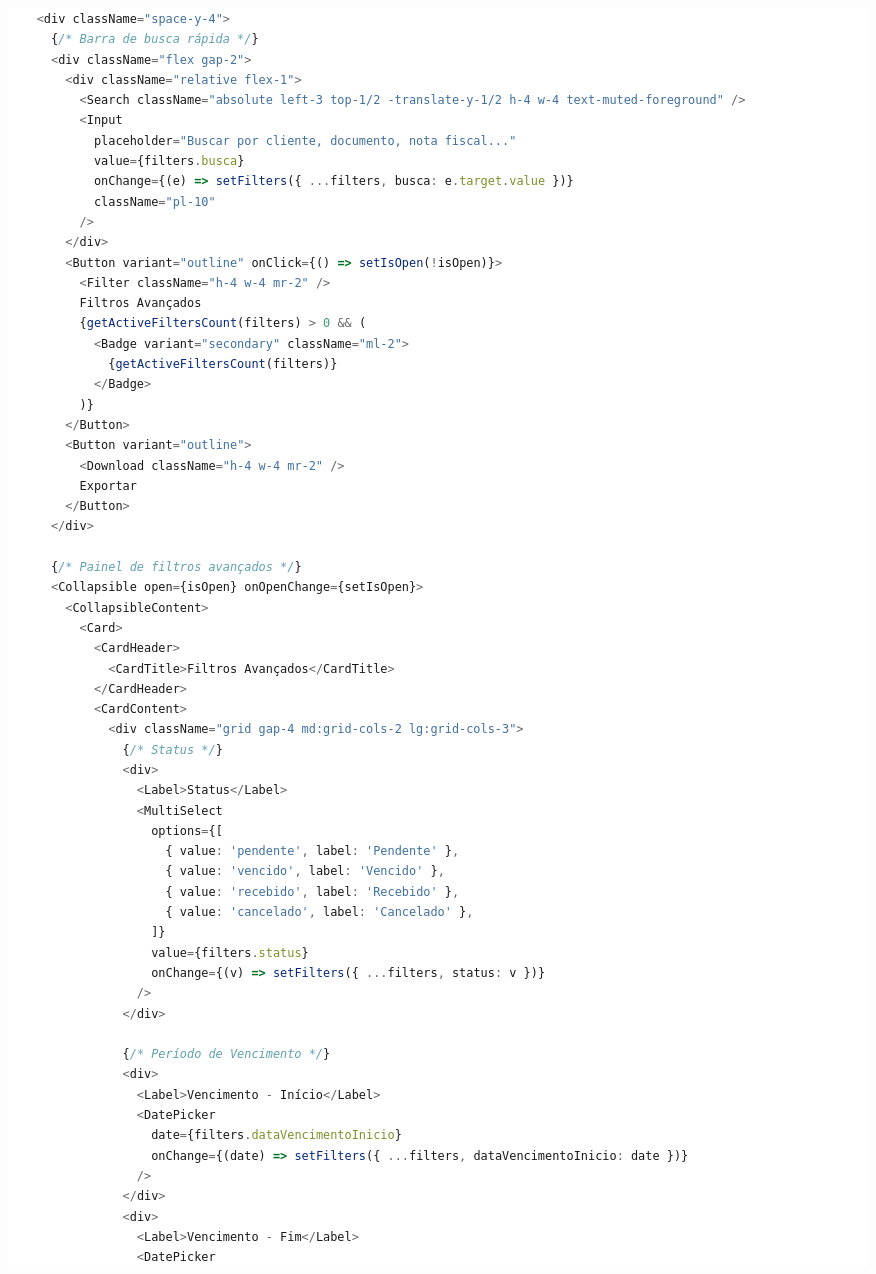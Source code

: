 ```typescript
    <div className="space-y-4">
      {/* Barra de busca rápida */}
      <div className="flex gap-2">
        <div className="relative flex-1">
          <Search className="absolute left-3 top-1/2 -translate-y-1/2 h-4 w-4 text-muted-foreground" />
          <Input
            placeholder="Buscar por cliente, documento, nota fiscal..."
            value={filters.busca}
            onChange={(e) => setFilters({ ...filters, busca: e.target.value })}
            className="pl-10"
          />
        </div>
        <Button variant="outline" onClick={() => setIsOpen(!isOpen)}>
          <Filter className="h-4 w-4 mr-2" />
          Filtros Avançados
          {getActiveFiltersCount(filters) > 0 && (
            <Badge variant="secondary" className="ml-2">
              {getActiveFiltersCount(filters)}
            </Badge>
          )}
        </Button>
        <Button variant="outline">
          <Download className="h-4 w-4 mr-2" />
          Exportar
        </Button>
      </div>

      {/* Painel de filtros avançados */}
      <Collapsible open={isOpen} onOpenChange={setIsOpen}>
        <CollapsibleContent>
          <Card>
            <CardHeader>
              <CardTitle>Filtros Avançados</CardTitle>
            </CardHeader>
            <CardContent>
              <div className="grid gap-4 md:grid-cols-2 lg:grid-cols-3">
                {/* Status */}
                <div>
                  <Label>Status</Label>
                  <MultiSelect
                    options={[
                      { value: 'pendente', label: 'Pendente' },
                      { value: 'vencido', label: 'Vencido' },
                      { value: 'recebido', label: 'Recebido' },
                      { value: 'cancelado', label: 'Cancelado' },
                    ]}
                    value={filters.status}
                    onChange={(v) => setFilters({ ...filters, status: v })}
                  />
                </div>

                {/* Período de Vencimento */}
                <div>
                  <Label>Vencimento - Início</Label>
                  <DatePicker
                    date={filters.dataVencimentoInicio}
                    onChange={(date) => setFilters({ ...filters, dataVencimentoInicio: date })}
                  />
                </div>
                <div>
                  <Label>Vencimento - Fim</Label>
                  <DatePicker
```